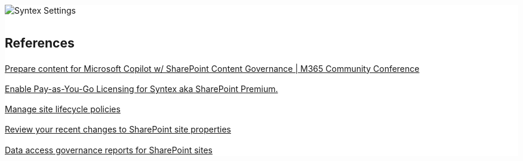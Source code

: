 ![Syntex Settings](../images/powershell-SharePointPremium-SAM-Settings/SyntexSettings.png)


## References

[Prepare content for Microsoft Copilot w/ SharePoint Content Governance | M365 Community Conference](https://www.youtube.com/watch?v=B5VRu9q6sZ8&t=404s)

[Enable Pay-as-You-Go Licensing for Syntex aka SharePoint Premium.](https://www.divyaakula.com/sharepointpremium/2024/05/01/enabling-sharepoint-syntex-with-pay-as-you-go.html)

[Manage site lifecycle policies](https://learn.microsoft.com/en-us/sharepoint/site-lifecycle-management?wt.mc_id=MVP_308367)

[Review your recent changes to SharePoint site properties](https://learn.microsoft.com/en-us/sharepoint/recent-actions-panel?WT.mc_id=365AdminCSH_spo?wt.mc_id=MVP_308367)

[Data access governance reports for SharePoint sites](https://learn.microsoft.com/en-us/sharepoint/data-access-governance-reports?wt.mc_id=MVP_308367)